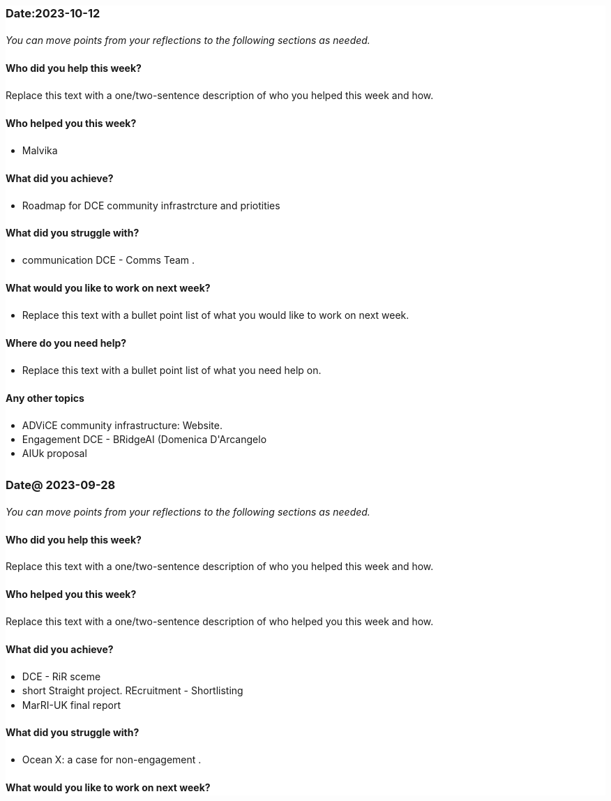 
### Date:2023-10-12

*You can move points from your reflections to the following sections as needed.* 

#### Who did you help this week?

Replace this text with a one/two-sentence description of who you helped this week and how.

#### Who helped you this week?

- Malvika

#### What did you achieve?
* Roadmap for DCE community infrastrcture and priotities

#### What did you struggle with?

* communication DCE - Comms Team .

#### What would you like to work on next week?

* Replace this text with a bullet point list of what you would like to work on next week.

#### Where do you need help?

* Replace this text with a bullet point list of what you need help on.

#### Any other topics

- ADViCE community infrastructure: Website.
- Engagement DCE - BRidgeAI (Domenica D'Arcangelo
- AIUk proposal

### Date@ 2023-09-28
*You can move points from your reflections to the following sections as needed.* 

#### Who did you help this week?

Replace this text with a one/two-sentence description of who you helped this week and how.

#### Who helped you this week?

Replace this text with a one/two-sentence description of who helped you this week and how.

#### What did you achieve?
* DCE - RiR sceme
* short Straight project. REcruitment - Shortlisting
* MarRI-UK final report

#### What did you struggle with?

* Ocean X: a case for non-engagement .

#### What would you like to work on next week?
